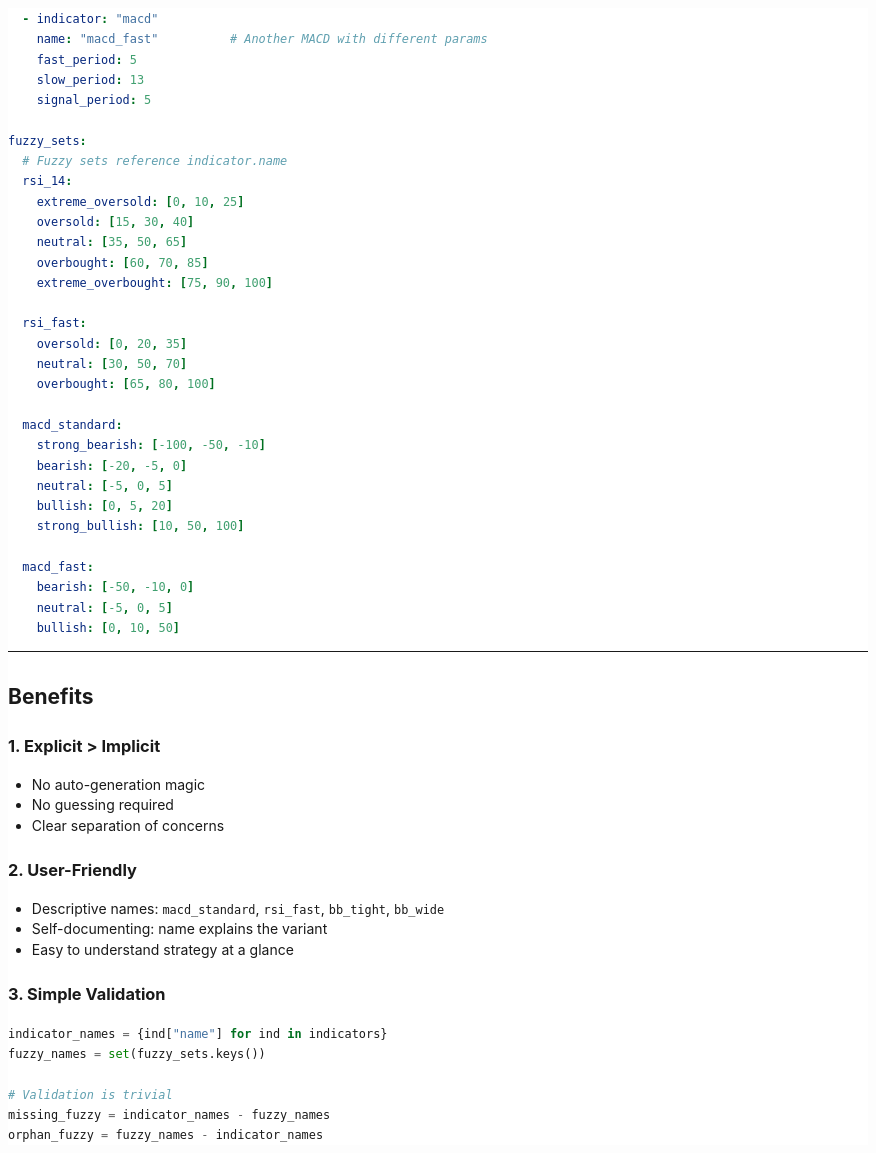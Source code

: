 ```yaml
  - indicator: "macd"
    name: "macd_fast"          # Another MACD with different params
    fast_period: 5
    slow_period: 13
    signal_period: 5

fuzzy_sets:
  # Fuzzy sets reference indicator.name
  rsi_14:
    extreme_oversold: [0, 10, 25]
    oversold: [15, 30, 40]
    neutral: [35, 50, 65]
    overbought: [60, 70, 85]
    extreme_overbought: [75, 90, 100]

  rsi_fast:
    oversold: [0, 20, 35]
    neutral: [30, 50, 70]
    overbought: [65, 80, 100]

  macd_standard:
    strong_bearish: [-100, -50, -10]
    bearish: [-20, -5, 0]
    neutral: [-5, 0, 5]
    bullish: [0, 5, 20]
    strong_bullish: [10, 50, 100]

  macd_fast:
    bearish: [-50, -10, 0]
    neutral: [-5, 0, 5]
    bullish: [0, 10, 50]
```

---

## Benefits

### 1. Explicit > Implicit
- No auto-generation magic
- No guessing required
- Clear separation of concerns

### 2. User-Friendly
- Descriptive names: `macd_standard`, `rsi_fast`, `bb_tight`, `bb_wide`
- Self-documenting: name explains the variant
- Easy to understand strategy at a glance

### 3. Simple Validation
```python
indicator_names = {ind["name"] for ind in indicators}
fuzzy_names = set(fuzzy_sets.keys())

# Validation is trivial
missing_fuzzy = indicator_names - fuzzy_names
orphan_fuzzy = fuzzy_names - indicator_names
```
